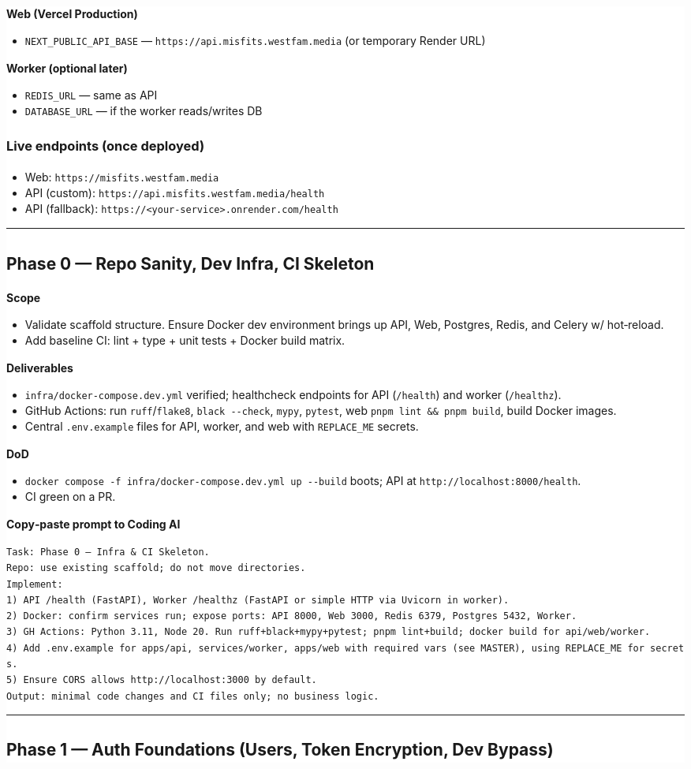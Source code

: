 **Web (Vercel Production)**
- `NEXT_PUBLIC_API_BASE` — `https://api.misfits.westfam.media` (or temporary Render URL)

**Worker (optional later)**
- `REDIS_URL` — same as API
- `DATABASE_URL` — if the worker reads/writes DB

### Live endpoints (once deployed)
- Web: `https://misfits.westfam.media`
- API (custom): `https://api.misfits.westfam.media/health`
- API (fallback): `https://<your-service>.onrender.com/health`

---

## Phase 0 — Repo Sanity, Dev Infra, CI Skeleton

**Scope**
- Validate scaffold structure. Ensure Docker dev environment brings up API, Web, Postgres, Redis, and Celery w/ hot‑reload.
- Add baseline CI: lint + type + unit tests + Docker build matrix.

**Deliverables**
- `infra/docker-compose.dev.yml` verified; healthcheck endpoints for API (`/health`) and worker (`/healthz`).
- GitHub Actions: run `ruff`/`flake8`, `black --check`, `mypy`, `pytest`, web `pnpm lint && pnpm build`, build Docker images.
- Central `.env.example` files for API, worker, and web with `REPLACE_ME` secrets.

**DoD**
- `docker compose -f infra/docker-compose.dev.yml up --build` boots; API at `http://localhost:8000/health`.
- CI green on a PR.

**Copy‑paste prompt to Coding AI**
```text
Task: Phase 0 — Infra & CI Skeleton.
Repo: use existing scaffold; do not move directories.
Implement:
1) API /health (FastAPI), Worker /healthz (FastAPI or simple HTTP via Uvicorn in worker).
2) Docker: confirm services run; expose ports: API 8000, Web 3000, Redis 6379, Postgres 5432, Worker.
3) GH Actions: Python 3.11, Node 20. Run ruff+black+mypy+pytest; pnpm lint+build; docker build for api/web/worker.
4) Add .env.example for apps/api, services/worker, apps/web with required vars (see MASTER), using REPLACE_ME for secrets.
5) Ensure CORS allows http://localhost:3000 by default.
Output: minimal code changes and CI files only; no business logic.
```

---

## Phase 1 — Auth Foundations (Users, Token Encryption, Dev Bypass)
